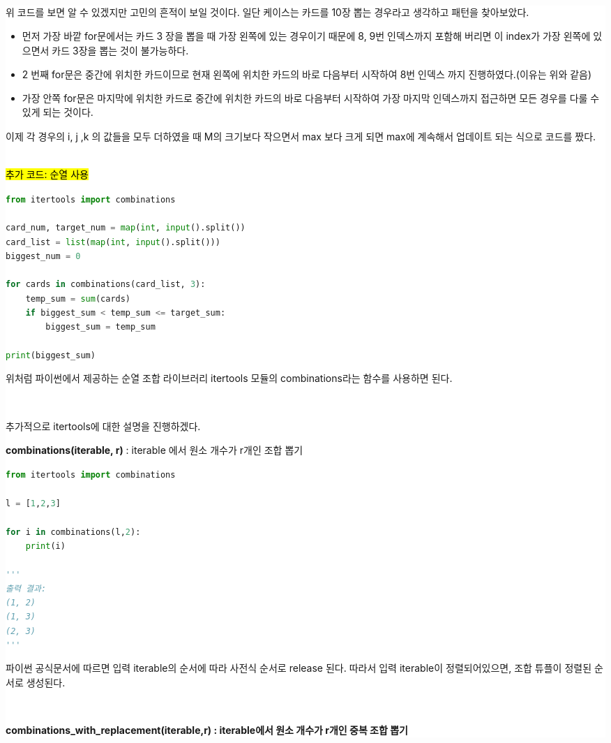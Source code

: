 위 코드를 보면 알 수 있겠지만 고민의 흔적이 보일 것이다. 일단 케이스는 카드를 10장 뽑는 경우라고 생각하고 패턴을 찾아보았다.

- 먼저 가장 바깥 for문에서는 카드 3 장을 뽑을 때 가장 왼쪽에 있는 경우이기 때문에 8, 9번 인덱스까지 포함해 버리면 이  index가 가장 왼쪽에 있으면서 카드 3장을 뽑는 것이 불가능하다.
- 2 번째 for문은 중간에 위치한 카드이므로 현재 왼쪽에 위치한 카드의 바로 다음부터 시작하여 8번 인덱스 까지 진행하였다.(이유는 위와 같음)

- 가장 안쪽 for문은 마지막에 위치한 카드로 중간에 위치한 카드의 바로 다음부터 시작하여 가장 마지막 인덱스까지 접근하면 모든 경우를 다룰 수 있게 되는 것이다.

이제 각 경우의 i, j ,k 의 값들을 모두 더하였을 때 M의 크기보다 작으면서 max 보다 크게 되면 max에 계속해서 업데이트 되는 식으로 코드를 짰다.

<br>
<mark>추가 코드: 순열 사용</mark>

```python
from itertools import combinations

card_num, target_num = map(int, input().split())
card_list = list(map(int, input().split()))
biggest_num = 0

for cards in combinations(card_list, 3):
    temp_sum = sum(cards)
    if biggest_sum < temp_sum <= target_sum:
        biggest_sum = temp_sum
        
print(biggest_sum)
```

위처럼 파이썬에서 제공하는 순열 조합 라이브러리 itertools 모듈의 combinations라는 함수를 사용하면 된다.

<br>

추가적으로 itertools에 대한 설명을 진행하겠다.

**combinations(iterable, r)** : iterable 에서 원소 개수가 r개인 조합 뽑기

```python
from itertools import combinations

l = [1,2,3]

for i in combinations(l,2):
	print(i)

'''
출력 결과:
(1, 2)
(1, 3)
(2, 3)
'''
```

파이썬 공식문서에 따르면 입력 iterable의 순서에 따라 사전식 순서로 release 된다. 따라서 입력 iterable이 정렬되어있으면, 조합 튜플이 정렬된 순서로 생성된다.

<br>

**combinations_with_replacement(iterable,r) : iterable에서 원소 개수가 r개인 중복 조합 뽑기**
